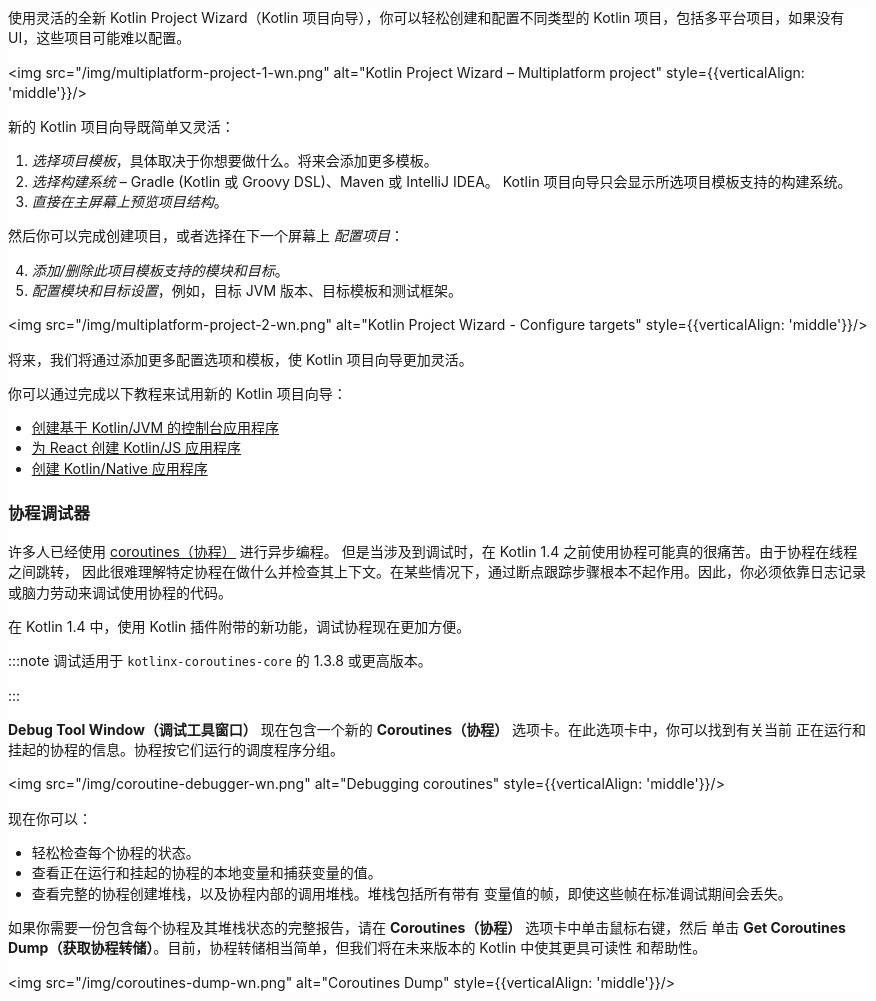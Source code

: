 使用灵活的全新 Kotlin Project Wizard（Kotlin 项目向导），你可以轻松创建和配置不同类型的 Kotlin
项目，包括多平台项目，如果没有 UI，这些项目可能难以配置。

<img src="/img/multiplatform-project-1-wn.png" alt="Kotlin Project Wizard – Multiplatform project" style={{verticalAlign: 'middle'}}/>

新的 Kotlin 项目向导既简单又灵活：

1. *选择项目模板*，具体取决于你想要做什么。将来会添加更多模板。
2. *选择构建系统* – Gradle (Kotlin 或 Groovy DSL)、Maven 或 IntelliJ IDEA。
   Kotlin 项目向导只会显示所选项目模板支持的构建系统。
3. *直接在主屏幕上预览项目结构*。

然后你可以完成创建项目，或者选择在下一个屏幕上 *配置项目*：

4. *添加/删除此项目模板支持的模块和目标*。
5. *配置模块和目标设置*，例如，目标 JVM 版本、目标模板和测试框架。

<img src="/img/multiplatform-project-2-wn.png" alt="Kotlin Project Wizard - Configure targets" style={{verticalAlign: 'middle'}}/>

将来，我们将通过添加更多配置选项和模板，使 Kotlin 项目向导更加灵活。

你可以通过完成以下教程来试用新的 Kotlin 项目向导：

* [创建基于 Kotlin/JVM 的控制台应用程序](jvm-get-started.md)
* [为 React 创建 Kotlin/JS 应用程序](js-react.md)
* [创建 Kotlin/Native 应用程序](native-get-started.md)

### 协程调试器

许多人已经使用 [coroutines（协程）](coroutines-guide.md) 进行异步编程。
但是当涉及到调试时，在 Kotlin 1.4 之前使用协程可能真的很痛苦。由于协程在线程之间跳转，
因此很难理解特定协程在做什么并检查其上下文。在某些情况下，通过断点跟踪步骤根本不起作用。因此，你必须依靠日志记录或脑力劳动来调试使用协程的代码。

在 Kotlin 1.4 中，使用 Kotlin 插件附带的新功能，调试协程现在更加方便。

:::note
调试适用于 `kotlinx-coroutines-core` 的 1.3.8 或更高版本。

:::

**Debug Tool Window（调试工具窗口）** 现在包含一个新的 **Coroutines（协程）** 选项卡。在此选项卡中，你可以找到有关当前
正在运行和挂起的协程的信息。协程按它们运行的调度程序分组。

<img src="/img/coroutine-debugger-wn.png" alt="Debugging coroutines" style={{verticalAlign: 'middle'}}/>

现在你可以：
* 轻松检查每个协程的状态。
* 查看正在运行和挂起的协程的本地变量和捕获变量的值。
* 查看完整的协程创建堆栈，以及协程内部的调用堆栈。堆栈包括所有带有
变量值的帧，即使这些帧在标准调试期间会丢失。

如果你需要一份包含每个协程及其堆栈状态的完整报告，请在 **Coroutines（协程）** 选项卡中单击鼠标右键，然后
单击 **Get Coroutines Dump（获取协程转储）**。目前，协程转储相当简单，但我们将在未来版本的 Kotlin 中使其更具可读性
和帮助性。

<img src="/img/coroutines-dump-wn.png" alt="Coroutines Dump" style={{verticalAlign: 'middle'}}/>

